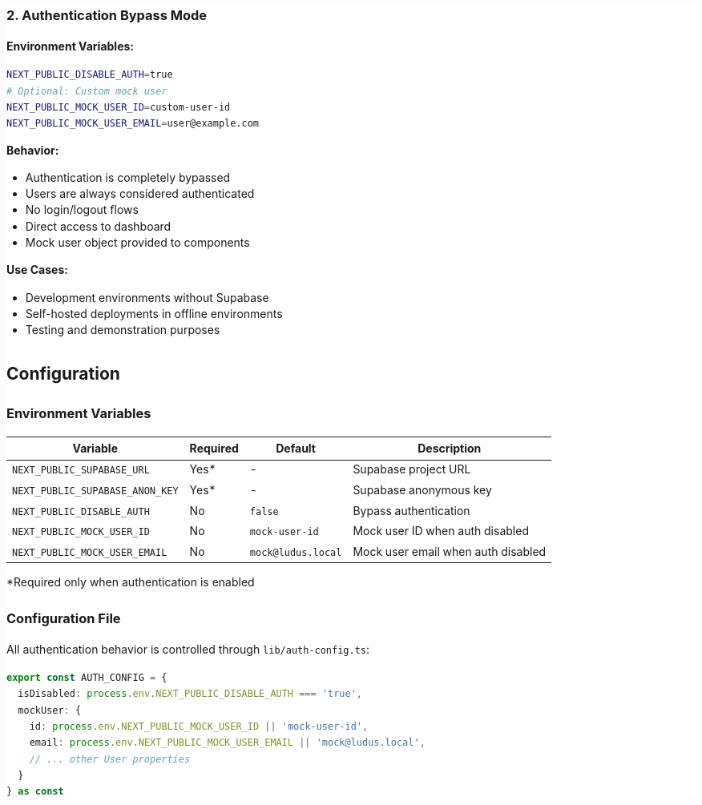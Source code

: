 ### 2. Authentication Bypass Mode

**Environment Variables:**
```bash
NEXT_PUBLIC_DISABLE_AUTH=true
# Optional: Custom mock user
NEXT_PUBLIC_MOCK_USER_ID=custom-user-id
NEXT_PUBLIC_MOCK_USER_EMAIL=user@example.com
```

**Behavior:**
- Authentication is completely bypassed
- Users are always considered authenticated
- No login/logout flows
- Direct access to dashboard
- Mock user object provided to components

**Use Cases:**
- Development environments without Supabase
- Self-hosted deployments in offline environments
- Testing and demonstration purposes

## Configuration

### Environment Variables

| Variable | Required | Default | Description |
|----------|----------|---------|-------------|
| `NEXT_PUBLIC_SUPABASE_URL` | Yes* | - | Supabase project URL |
| `NEXT_PUBLIC_SUPABASE_ANON_KEY` | Yes* | - | Supabase anonymous key |
| `NEXT_PUBLIC_DISABLE_AUTH` | No | `false` | Bypass authentication |
| `NEXT_PUBLIC_MOCK_USER_ID` | No | `mock-user-id` | Mock user ID when auth disabled |
| `NEXT_PUBLIC_MOCK_USER_EMAIL` | No | `mock@ludus.local` | Mock user email when auth disabled |

*Required only when authentication is enabled

### Configuration File

All authentication behavior is controlled through `lib/auth-config.ts`:

```typescript
export const AUTH_CONFIG = {
  isDisabled: process.env.NEXT_PUBLIC_DISABLE_AUTH === 'true',
  mockUser: {
    id: process.env.NEXT_PUBLIC_MOCK_USER_ID || 'mock-user-id',
    email: process.env.NEXT_PUBLIC_MOCK_USER_EMAIL || 'mock@ludus.local',
    // ... other User properties
  }
} as const
```
